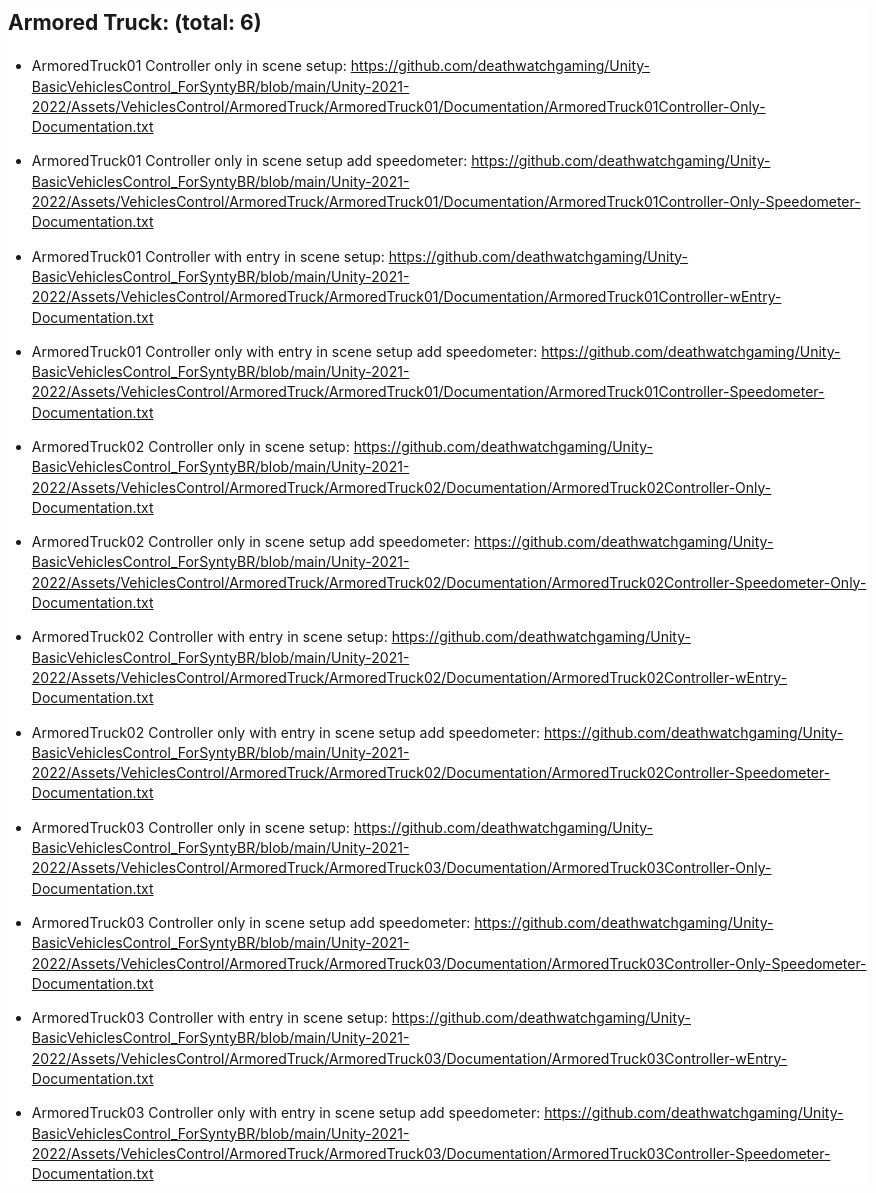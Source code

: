 Armored Truck: (total: 6)
--------------------------


* ArmoredTruck01 Controller only in scene setup: https://github.com/deathwatchgaming/Unity-BasicVehiclesControl_ForSyntyBR/blob/main/Unity-2021-2022/Assets/VehiclesControl/ArmoredTruck/ArmoredTruck01/Documentation/ArmoredTruck01Controller-Only-Documentation.txt


* ArmoredTruck01 Controller only in scene setup add speedometer: https://github.com/deathwatchgaming/Unity-BasicVehiclesControl_ForSyntyBR/blob/main/Unity-2021-2022/Assets/VehiclesControl/ArmoredTruck/ArmoredTruck01/Documentation/ArmoredTruck01Controller-Only-Speedometer-Documentation.txt


* ArmoredTruck01 Controller with entry in scene setup: https://github.com/deathwatchgaming/Unity-BasicVehiclesControl_ForSyntyBR/blob/main/Unity-2021-2022/Assets/VehiclesControl/ArmoredTruck/ArmoredTruck01/Documentation/ArmoredTruck01Controller-wEntry-Documentation.txt


* ArmoredTruck01 Controller only with entry in scene setup add speedometer: https://github.com/deathwatchgaming/Unity-BasicVehiclesControl_ForSyntyBR/blob/main/Unity-2021-2022/Assets/VehiclesControl/ArmoredTruck/ArmoredTruck01/Documentation/ArmoredTruck01Controller-Speedometer-Documentation.txt


* ArmoredTruck02 Controller only in scene setup: https://github.com/deathwatchgaming/Unity-BasicVehiclesControl_ForSyntyBR/blob/main/Unity-2021-2022/Assets/VehiclesControl/ArmoredTruck/ArmoredTruck02/Documentation/ArmoredTruck02Controller-Only-Documentation.txt


* ArmoredTruck02 Controller only in scene setup add speedometer: https://github.com/deathwatchgaming/Unity-BasicVehiclesControl_ForSyntyBR/blob/main/Unity-2021-2022/Assets/VehiclesControl/ArmoredTruck/ArmoredTruck02/Documentation/ArmoredTruck02Controller-Speedometer-Only-Documentation.txt


* ArmoredTruck02 Controller with entry in scene setup: https://github.com/deathwatchgaming/Unity-BasicVehiclesControl_ForSyntyBR/blob/main/Unity-2021-2022/Assets/VehiclesControl/ArmoredTruck/ArmoredTruck02/Documentation/ArmoredTruck02Controller-wEntry-Documentation.txt


* ArmoredTruck02 Controller only with entry in scene setup add speedometer: https://github.com/deathwatchgaming/Unity-BasicVehiclesControl_ForSyntyBR/blob/main/Unity-2021-2022/Assets/VehiclesControl/ArmoredTruck/ArmoredTruck02/Documentation/ArmoredTruck02Controller-Speedometer-Documentation.txt


* ArmoredTruck03 Controller only in scene setup: https://github.com/deathwatchgaming/Unity-BasicVehiclesControl_ForSyntyBR/blob/main/Unity-2021-2022/Assets/VehiclesControl/ArmoredTruck/ArmoredTruck03/Documentation/ArmoredTruck03Controller-Only-Documentation.txt


* ArmoredTruck03 Controller only in scene setup add speedometer: https://github.com/deathwatchgaming/Unity-BasicVehiclesControl_ForSyntyBR/blob/main/Unity-2021-2022/Assets/VehiclesControl/ArmoredTruck/ArmoredTruck03/Documentation/ArmoredTruck03Controller-Only-Speedometer-Documentation.txt


* ArmoredTruck03 Controller with entry in scene setup: https://github.com/deathwatchgaming/Unity-BasicVehiclesControl_ForSyntyBR/blob/main/Unity-2021-2022/Assets/VehiclesControl/ArmoredTruck/ArmoredTruck03/Documentation/ArmoredTruck03Controller-wEntry-Documentation.txt


* ArmoredTruck03 Controller only with entry in scene setup add speedometer: https://github.com/deathwatchgaming/Unity-BasicVehiclesControl_ForSyntyBR/blob/main/Unity-2021-2022/Assets/VehiclesControl/ArmoredTruck/ArmoredTruck03/Documentation/ArmoredTruck03Controller-Speedometer-Documentation.txt
